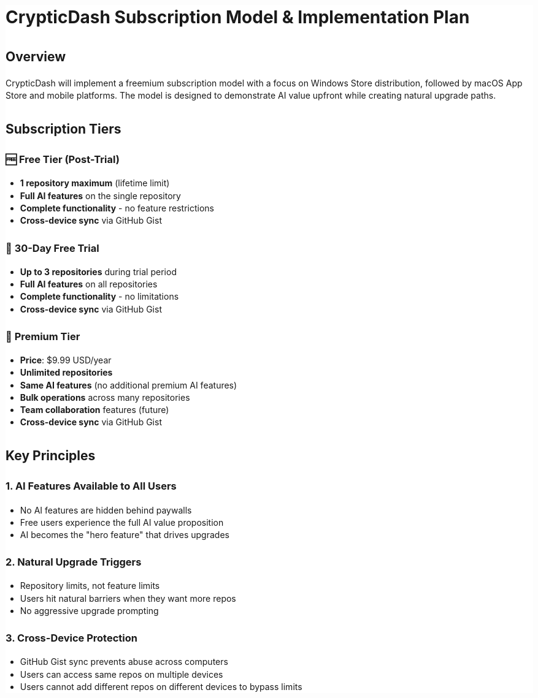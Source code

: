 # CrypticDash Subscription Model & Implementation Plan

## Overview

CrypticDash will implement a freemium subscription model with a focus on Windows Store distribution, followed by macOS App Store and mobile platforms. The model is designed to demonstrate AI value upfront while creating natural upgrade paths.

## Subscription Tiers

### 🆓 **Free Tier (Post-Trial)**
- **1 repository maximum** (lifetime limit)
- **Full AI features** on the single repository
- **Complete functionality** - no feature restrictions
- **Cross-device sync** via GitHub Gist

### 🚀 **30-Day Free Trial**
- **Up to 3 repositories** during trial period
- **Full AI features** on all repositories
- **Complete functionality** - no limitations
- **Cross-device sync** via GitHub Gist

### 💎 **Premium Tier**
- **Price**: $9.99 USD/year
- **Unlimited repositories**
- **Same AI features** (no additional premium AI features)
- **Bulk operations** across many repositories
- **Team collaboration** features (future)
- **Cross-device sync** via GitHub Gist

## Key Principles

### 1. **AI Features Available to All Users**
- No AI features are hidden behind paywalls
- Free users experience the full AI value proposition
- AI becomes the "hero feature" that drives upgrades

### 2. **Natural Upgrade Triggers**
- Repository limits, not feature limits
- Users hit natural barriers when they want more repos
- No aggressive upgrade prompting

### 3. **Cross-Device Protection**
- GitHub Gist sync prevents abuse across computers
- Users can access same repos on multiple devices
- Users cannot add different repos on different devices to bypass limits
